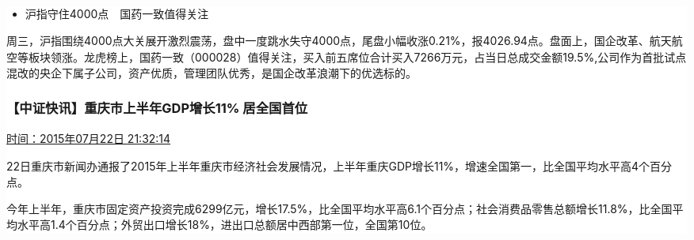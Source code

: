 

 - 沪指守住4000点　国药一致值得关注　

周三，沪指围绕4000点大关展开激烈震荡，盘中一度跳水失守4000点，尾盘小幅收涨0.21%，报4026.94点。盘面上，国企改革、航天航空等板块领涨。龙虎榜上，国药一致（000028）值得关注，买入前五席位合计买入7266万元，占当日总成交金额19.5%,公司作为首批试点混改的央企下属子公司，资产优质，管理团队优秀，是国企改革浪潮下的优选标的。
 
 

 
 
 

 

 
### 【中证快讯】重庆市上半年GDP增长11% 居全国首位
[时间：2015年07月22日 21:32:14](http://www.zf826.com/2015/07/126765.html)
 































    
22日重庆市新闻办通报了2015年上半年重庆市经济社会发展情况，上半年重庆GDP增长11%，增速全国第一，比全国平均水平高4个百分点。






























    
今年上半年，重庆市固定资产投资完成6299亿元，增长17.5%，比全国平均水平高6.1个百分点；社会消费品零售总额增长11.8%，比全国平均水平高1.4个百分点；外贸出口增长18%，进出口总额居中西部第一位，全国第10位。
